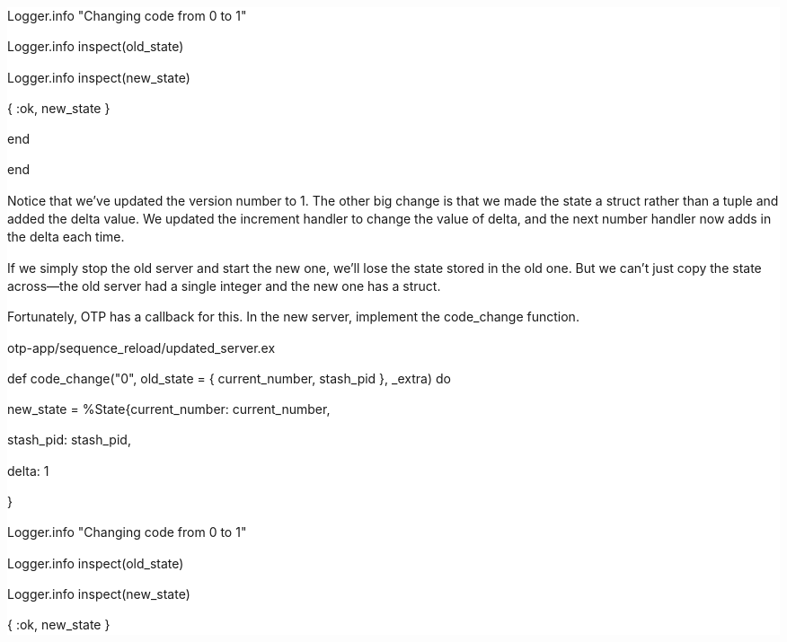 

Logger.info "Changing code from 0 to 1"



Logger.info inspect(old_state)



Logger.info inspect(new_state)



{ :ok, new_state }



end



end





Notice that we’ve updated the version number to 1. The other big change is that we made the state a struct rather than a tuple and added the delta value. We updated the increment handler to change the value of delta, and the next number handler now adds in the delta each time.

If we simply stop the old server and start the new one, we’ll lose the state stored in the old one. But we can’t just copy the state across—the old server had a single integer and the new one has a struct.

Fortunately, OTP has a callback for this. In the new server, implement the code_change function.

otp-app/sequence_reload/updated_server.ex

def code_change("0", old_state = { current_number, stash_pid }, _extra) do



new_state = %State{current_number: current_number,



stash_pid: stash_pid,



delta: 1



}



Logger.info "Changing code from 0 to 1"



Logger.info inspect(old_state)



Logger.info inspect(new_state)



{ :ok, new_state }
